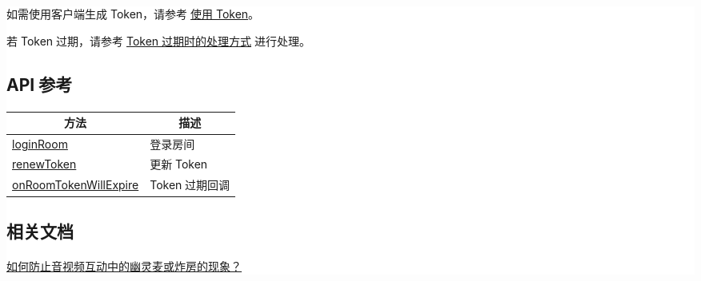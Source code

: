   </tr>
</tbody></table>

如需使用客户端生成 Token，请参考 [使用 Token](#3-使用-token)。

若 Token 过期，请参考 [Token 过期时的处理方式](#4-token-过期时的处理方式) 进行处理。
</Accordion>

## API 参考

| 方法 | 描述 |
|-------|--------|
| [loginRoom](https://doc-zh.zego.im/article/api?doc=Express_Audio_SDK_API~cpp_windows~class~IZegoExpressEngine#login-room) | 登录房间 |
| [renewToken](https://doc-zh.zego.im/article/api?doc=Express_Audio_SDK_API~cpp_windows~class~IZegoExpressEngine#renew-token) | 更新 Token |
| [onRoomTokenWillExpire](https://doc-zh.zego.im/article/api?doc=Express_Audio_SDK_API~cpp_windows~class~IZegoEventHandler#on-room-token-will-expire) | Token 过期回调 |


## 相关文档

[如何防止音视频互动中的幽灵麦或炸房的现象？](https://doc-zh.zego.im/faq/bombing)

<Content />